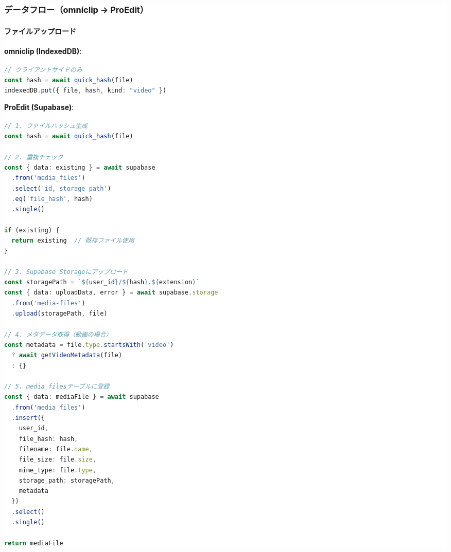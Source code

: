 ### データフロー（omniclip → ProEdit）

#### ファイルアップロード

**omniclip (IndexedDB)**:
```typescript
// クライアントサイドのみ
const hash = await quick_hash(file)
indexedDB.put({ file, hash, kind: "video" })
```

**ProEdit (Supabase)**:
```typescript
// 1. ファイルハッシュ生成
const hash = await quick_hash(file)

// 2. 重複チェック
const { data: existing } = await supabase
  .from('media_files')
  .select('id, storage_path')
  .eq('file_hash', hash)
  .single()

if (existing) {
  return existing  // 既存ファイル使用
}

// 3. Supabase Storageにアップロード
const storagePath = `${user_id}/${hash}.${extension}`
const { data: uploadData, error } = await supabase.storage
  .from('media-files')
  .upload(storagePath, file)

// 4. メタデータ取得（動画の場合）
const metadata = file.type.startsWith('video')
  ? await getVideoMetadata(file)
  : {}

// 5. media_filesテーブルに登録
const { data: mediaFile } = await supabase
  .from('media_files')
  .insert({
    user_id,
    file_hash: hash,
    filename: file.name,
    file_size: file.size,
    mime_type: file.type,
    storage_path: storagePath,
    metadata
  })
  .select()
  .single()

return mediaFile
```
